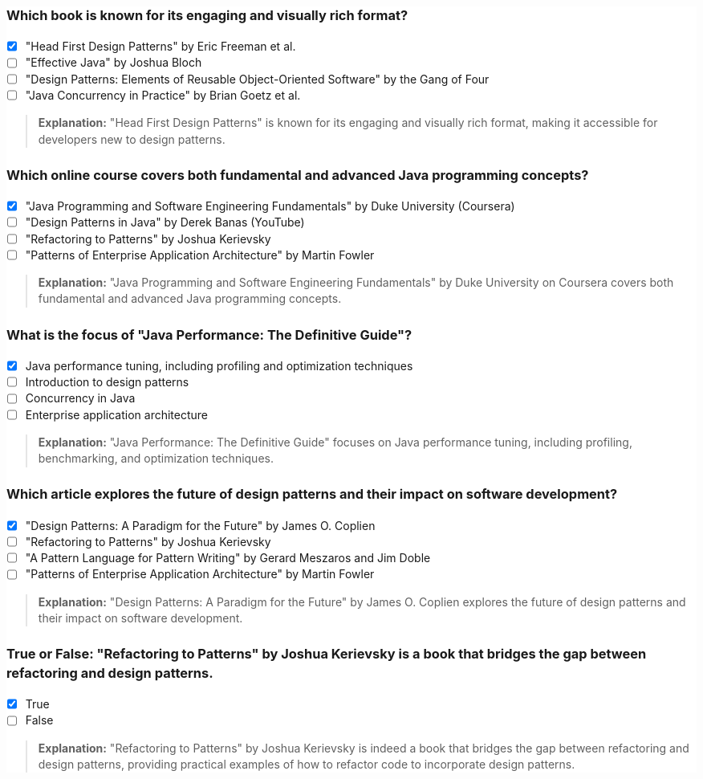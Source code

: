 ### Which book is known for its engaging and visually rich format?

- [x] "Head First Design Patterns" by Eric Freeman et al.
- [ ] "Effective Java" by Joshua Bloch
- [ ] "Design Patterns: Elements of Reusable Object-Oriented Software" by the Gang of Four
- [ ] "Java Concurrency in Practice" by Brian Goetz et al.

> **Explanation:** "Head First Design Patterns" is known for its engaging and visually rich format, making it accessible for developers new to design patterns.

### Which online course covers both fundamental and advanced Java programming concepts?

- [x] "Java Programming and Software Engineering Fundamentals" by Duke University (Coursera)
- [ ] "Design Patterns in Java" by Derek Banas (YouTube)
- [ ] "Refactoring to Patterns" by Joshua Kerievsky
- [ ] "Patterns of Enterprise Application Architecture" by Martin Fowler

> **Explanation:** "Java Programming and Software Engineering Fundamentals" by Duke University on Coursera covers both fundamental and advanced Java programming concepts.

### What is the focus of "Java Performance: The Definitive Guide"?

- [x] Java performance tuning, including profiling and optimization techniques
- [ ] Introduction to design patterns
- [ ] Concurrency in Java
- [ ] Enterprise application architecture

> **Explanation:** "Java Performance: The Definitive Guide" focuses on Java performance tuning, including profiling, benchmarking, and optimization techniques.

### Which article explores the future of design patterns and their impact on software development?

- [x] "Design Patterns: A Paradigm for the Future" by James O. Coplien
- [ ] "Refactoring to Patterns" by Joshua Kerievsky
- [ ] "A Pattern Language for Pattern Writing" by Gerard Meszaros and Jim Doble
- [ ] "Patterns of Enterprise Application Architecture" by Martin Fowler

> **Explanation:** "Design Patterns: A Paradigm for the Future" by James O. Coplien explores the future of design patterns and their impact on software development.

### True or False: "Refactoring to Patterns" by Joshua Kerievsky is a book that bridges the gap between refactoring and design patterns.

- [x] True
- [ ] False

> **Explanation:** "Refactoring to Patterns" by Joshua Kerievsky is indeed a book that bridges the gap between refactoring and design patterns, providing practical examples of how to refactor code to incorporate design patterns.
